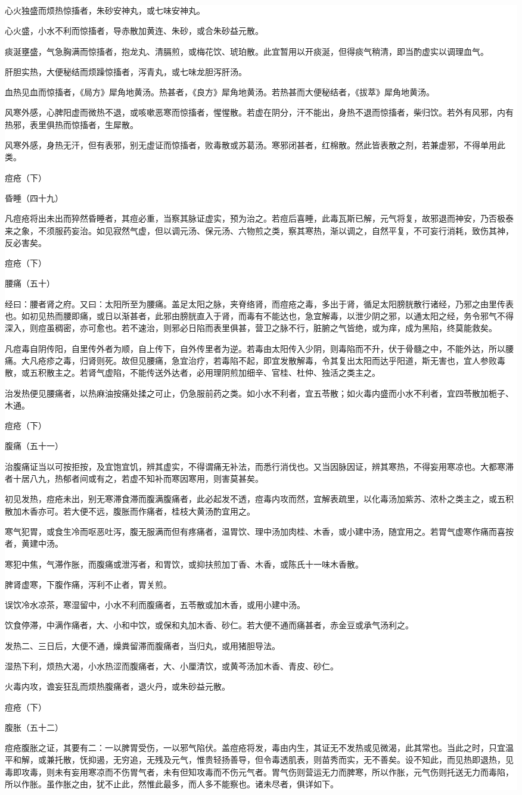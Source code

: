 心火独盛而烦热惊搐者，朱砂安神丸，或七味安神丸。

心火盛，小水不利而惊搐者，导赤散加黄连、朱砂，或合朱砂益元散。

痰涎壅盛，气急胸满而惊搐者，抱龙丸、清膈煎，或梅花饮、琥珀散。此宜暂用以开痰涎，但得痰气稍清，即当酌虚实以调理血气。

肝胆实热，大便秘结而烦躁惊搐者，泻青丸，或七味龙胆泻肝汤。

血热见血而惊搐者，《局方》犀角地黄汤。热甚者，《良方》犀角地黄汤。若热甚而大便秘结者，《拔萃》犀角地黄汤。

风寒外感，心脾阳虚而微热不退，或咳嗽恶寒而惊搐者，惺惺散。若虚在阴分，汗不能出，身热不退而惊搐者，柴归饮。若外有风邪，内有热邪，表里俱热而惊搐者，生犀散。

风寒外感，身热无汗，但有表邪，别无虚证而惊搐者，败毒散或苏葛汤。寒邪闭甚者，红棉散。然此皆表散之剂，若兼虚邪，不得单用此类。

痘疮（下）

昏睡（四十九）

凡痘疮将出未出而猝然昏睡者，其痘必重，当察其脉证虚实，预为治之。若痘后喜睡，此毒瓦斯已解，元气将复，故邪退而神安，乃否极泰来之象，不须服药妄治。如见寂然气虚，但以调元汤、保元汤、六物煎之类，察其寒热，渐以调之，自然平复，不可妄行消耗，致伤其神，反必害矣。

痘疮（下）

腰痛（五十）

经曰：腰者肾之府。又曰：太阳所至为腰痛。盖足太阳之脉，夹脊络肾，而痘疮之毒，多出于肾，循足太阳膀胱散行诸经，乃邪之由里传表也。如初见热而腰即痛，或日以渐甚者，此邪由膀胱直入于肾，而毒有不能达也，急宜解毒，以泄少阴之邪，以通太阳之经，务令邪气不得深入，则痘虽稠密，亦可愈也。若不速治，则邪必日陷而表里俱甚，营卫之脉不行，脏腑之气皆绝，或为痒，成为黑陷，终莫能救矣。

凡痘毒自阴传阳，自里传外者为顺，自上传下，自外传里者为逆。若毒由太阳传入少阴，则毒陷而不升，伏于骨髓之中，不能外达，所以腰痛。大凡疮疹之毒，归肾则死。故但见腰痛，急宜治疗，若毒陷不起，即宜发散解毒，令其复出太阳而达乎阳道，斯无害也，宜人参败毒散，或五积散主之。若肾气虚陷，不能传送外达者，必用理阴煎加细辛、官桂、杜仲、独活之类主之。

治发热便见腰痛者，以热麻油按痛处揉之可止，仍急服前药之类。如小水不利者，宜五苓散；如火毒内盛而小水不利者，宜四苓散加栀子、木通。

痘疮（下）

腹痛（五十一）

治腹痛证当以可按拒按，及宜饱宜饥，辨其虚实，不得谓痛无补法，而悉行消伐也。又当因脉因证，辨其寒热，不得妄用寒凉也。大都寒滞者十居八九，热郁者间或有之，若虚不知补而寒因寒用，则害莫甚矣。

初见发热，痘疮未出，别无寒滞食滞而腹满腹痛者，此必起发不透，痘毒内攻而然，宜解表疏里，以化毒汤加紫苏、浓朴之类主之，或五积散加木香亦可。若大便不远，腹胀而作痛者，桂枝大黄汤酌宜用之。

寒气犯胃，或食生冷而呕恶吐泻，腹无服满而但有疼痛者，温胃饮、理中汤加肉桂、木香，或小建中汤，随宜用之。若胃气虚寒作痛而喜按者，黄建中汤。

寒犯中焦，气滞作胀，而腹痛或泄泻者，和胃饮，或抑扶煎加丁香、木香，或陈氏十一味木香散。

脾肾虚寒，下腹作痛，泻利不止者，胃关煎。

误饮冷水凉茶，寒湿留中，小水不利而腹痛者，五苓散或加木香，或用小建中汤。

饮食停滞，中满作痛者，大、小和中饮，或保和丸加木香、砂仁。若大便不通而痛甚者，赤金豆或承气汤利之。

发热二、三日后，大便不通，燥粪留滞而腹痛者，当归丸，或用猪胆导法。

湿热下利，烦热大渴，小水热涩而腹痛者，大、小厘清饮，或黄芩汤加木香、青皮、砂仁。

火毒内攻，谵妄狂乱而烦热腹痛者，退火丹，或朱砂益元散。

痘疮（下）

腹胀（五十二）

痘疮腹胀之证，其要有二：一以脾胃受伤，一以邪气陷伏。盖痘疮将发，毒由内生，其证无不发热或见微渴，此其常也。当此之时，只宜温平和解，或兼托散，怃抑遏，无穷追，无残及元气，惟贵轻扬善导，但令毒透肌表，则苗秀而实，无不善矣。设不知此，而见热即退热，见毒即攻毒，则未有妄用寒凉而不伤胃气者，未有但知攻毒而不伤元气者。胃气伤则营运无力而脾寒，所以作胀，元气伤则托送无力而毒陷，所以作胀。虽作胀之由，犹不止此，然惟此最多，而人多不能察也。诸未尽者，俱详如下。
